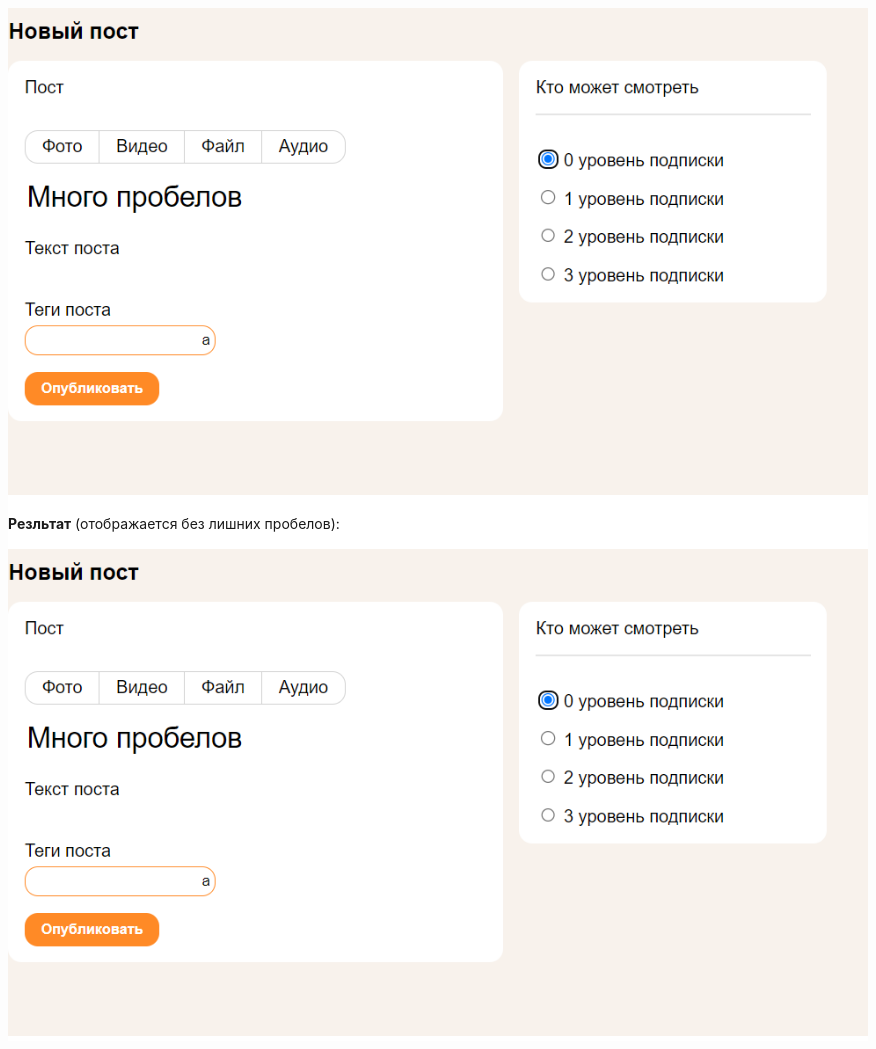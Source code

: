 ![oneTagSpaceCheck](static/tags/oneTagSpaceCheck.png)

**Резльтат** (отображается без лишних пробелов):

![oneTagSpaceCheck](static/tags/oneTagSpaceCheck.png)
